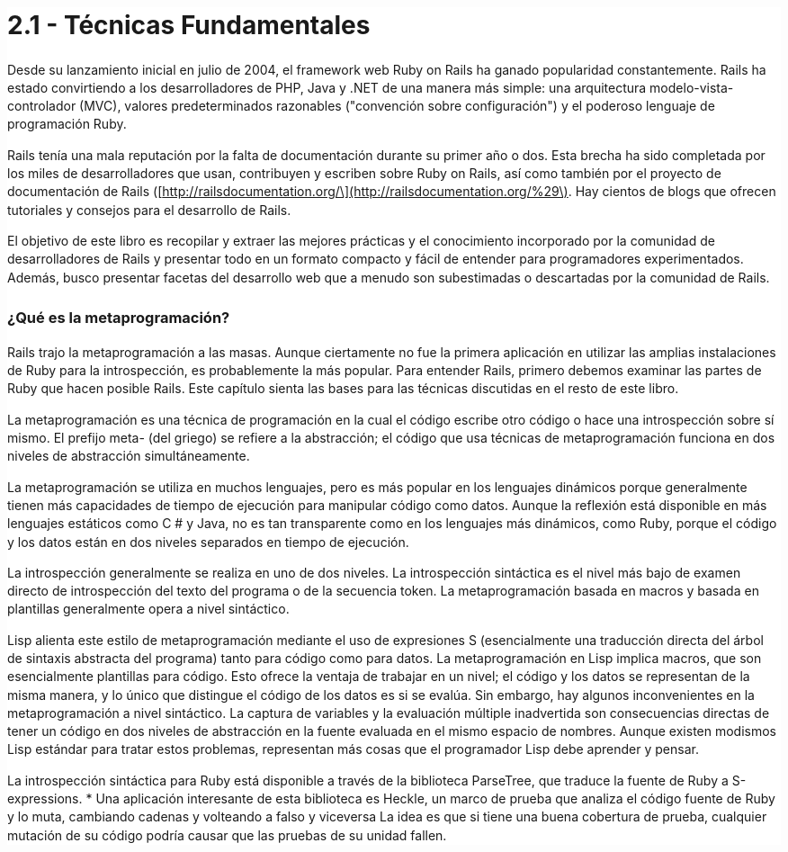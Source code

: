 # 2.1 - Técnicas Fundamentales

Desde su lanzamiento inicial en julio de 2004, el framework web Ruby on Rails ha ganado popularidad constantemente. Rails ha estado convirtiendo a los desarrolladores de PHP, Java y .NET de una manera más simple: una arquitectura modelo-vista-controlador \(MVC\), valores predeterminados razonables \("convención sobre configuración"\) y el poderoso lenguaje de programación Ruby.

Rails tenía una mala reputación por la falta de documentación durante su primer año o dos. Esta brecha ha sido completada por los miles de desarrolladores que usan, contribuyen y escriben sobre Ruby on Rails, así como también por el proyecto de documentación de Rails \([http://railsdocumentation.org/\](http://railsdocumentation.org/%29\). Hay cientos de blogs que ofrecen tutoriales y consejos para el desarrollo de Rails.

El objetivo de este libro es recopilar y extraer las mejores prácticas y el conocimiento incorporado por la comunidad de desarrolladores de Rails y presentar todo en un formato compacto y fácil de entender para programadores experimentados. Además, busco presentar facetas del desarrollo web que a menudo son subestimadas o descartadas por la comunidad de Rails.

### ¿Qué es la metaprogramación?

Rails trajo la metaprogramación a las masas. Aunque ciertamente no fue la primera aplicación en utilizar las amplias instalaciones de Ruby para la introspección, es probablemente la más popular. Para entender Rails, primero debemos examinar las partes de Ruby que hacen posible Rails. Este capítulo sienta las bases para las técnicas discutidas en el resto de este libro.

La metaprogramación es una técnica de programación en la cual el código escribe otro código o hace una introspección sobre sí mismo. El prefijo meta- \(del griego\) se refiere a la abstracción; el código que usa técnicas de metaprogramación funciona en dos niveles de abstracción simultáneamente.

La metaprogramación se utiliza en muchos lenguajes, pero es más popular en los lenguajes dinámicos porque generalmente tienen más capacidades de tiempo de ejecución para manipular código como datos. Aunque la reflexión está disponible en más lenguajes estáticos como C \# y Java, no es tan transparente como en los lenguajes más dinámicos, como Ruby, porque el código y los datos están en dos niveles separados en tiempo de ejecución.

La introspección generalmente se realiza en uno de dos niveles. La introspección sintáctica es el nivel más bajo de examen directo de introspección del texto del programa o de la secuencia token. La metaprogramación basada en macros y basada en plantillas generalmente opera a nivel sintáctico.

Lisp alienta este estilo de metaprogramación mediante el uso de expresiones S \(esencialmente una traducción directa del árbol de sintaxis abstracta del programa\) tanto para código como para datos. La metaprogramación en Lisp implica macros, que son esencialmente plantillas para código. Esto ofrece la ventaja de trabajar en un nivel; el código y los datos se representan de la misma manera, y lo único que distingue el código de los datos es si se evalúa. Sin embargo, hay algunos inconvenientes en la metaprogramación a nivel sintáctico. La captura de variables y la evaluación múltiple inadvertida son consecuencias directas de tener un código en dos niveles de abstracción en la fuente evaluada en el mismo espacio de nombres. Aunque existen modismos Lisp estándar para tratar estos problemas, representan más cosas que el programador Lisp debe aprender y pensar.

La introspección sintáctica para Ruby está disponible a través de la biblioteca ParseTree, que traduce la fuente de Ruby a S-expressions. \* Una aplicación interesante de esta biblioteca es Heckle, un marco de prueba que analiza el código fuente de Ruby y lo muta, cambiando cadenas y volteando a falso y viceversa La idea es que si tiene una buena cobertura de prueba, cualquier mutación de su código podría causar que las pruebas de su unidad fallen.
